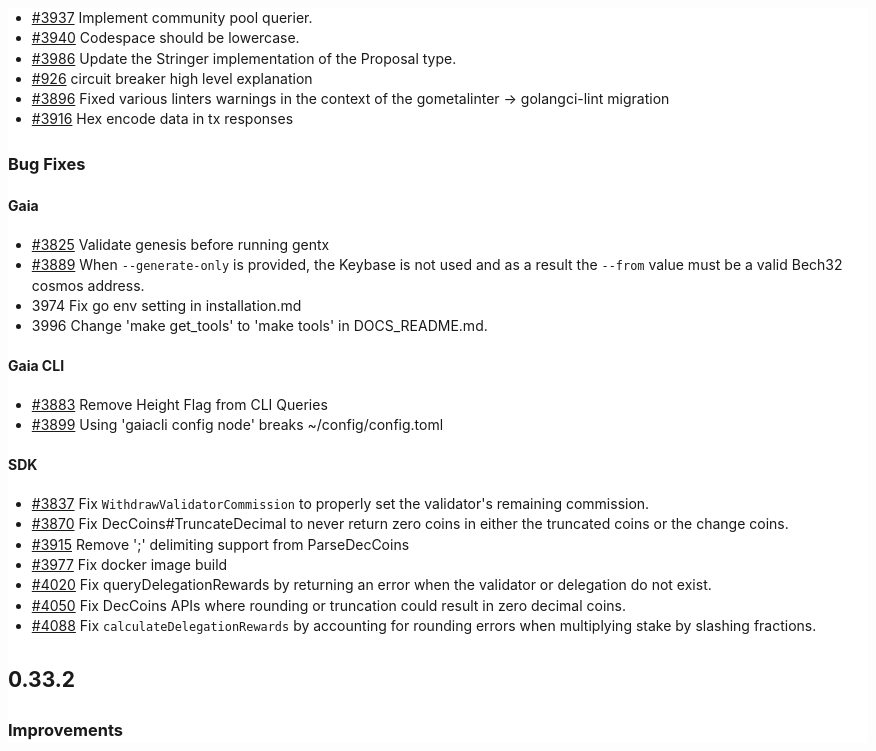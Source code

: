 * [\#3937](https://github.com/bluehelix-chain/bhchain/issues/3937) Implement community pool querier.
* [\#3940](https://github.com/bluehelix-chain/bhchain/issues/3940) Codespace should be lowercase.
* [\#3986](https://github.com/bluehelix-chain/bhchain/issues/3986) Update the Stringer implementation of the Proposal type.
* [\#926](https://github.com/bluehelix-chain/bhchain/issues/926) circuit breaker high level explanation
* [\#3896](https://github.com/bluehelix-chain/bhchain/issues/3896) Fixed various linters warnings in the context of the gometalinter -> golangci-lint migration
* [\#3916](https://github.com/bluehelix-chain/bhchain/issues/3916) Hex encode data in tx responses

### Bug Fixes

#### Gaia

* [\#3825](https://github.com/bluehelix-chain/bhchain/issues/3825) Validate genesis before running gentx
* [\#3889](https://github.com/bluehelix-chain/bhchain/issues/3889) When `--generate-only` is provided, the Keybase is not used and as a result
  the `--from` value must be a valid Bech32 cosmos address.
* 3974 Fix go env setting in installation.md
* 3996 Change 'make get_tools' to 'make tools' in DOCS_README.md.

#### Gaia CLI

* [\#3883](https://github.com/bluehelix-chain/bhchain/issues/3883) Remove Height Flag from CLI Queries
* [\#3899](https://github.com/bluehelix-chain/bhchain/issues/3899) Using 'gaiacli config node' breaks ~/config/config.toml

#### SDK

* [\#3837](https://github.com/bluehelix-chain/bhchain/issues/3837) Fix `WithdrawValidatorCommission` to properly set the validator's remaining commission.
* [\#3870](https://github.com/bluehelix-chain/bhchain/issues/3870) Fix DecCoins#TruncateDecimal to never return zero coins in
  either the truncated coins or the change coins.
* [\#3915](https://github.com/bluehelix-chain/bhchain/issues/3915) Remove ';' delimiting support from ParseDecCoins
* [\#3977](https://github.com/bluehelix-chain/bhchain/issues/3977) Fix docker image build
* [\#4020](https://github.com/bluehelix-chain/bhchain/issues/4020) Fix queryDelegationRewards by returning an error
when the validator or delegation do not exist.
* [\#4050](https://github.com/bluehelix-chain/bhchain/issues/4050) Fix DecCoins APIs
where rounding or truncation could result in zero decimal coins.
* [\#4088](https://github.com/bluehelix-chain/bhchain/issues/4088) Fix `calculateDelegationRewards`
by accounting for rounding errors when multiplying stake by slashing fractions.

## 0.33.2

### Improvements
